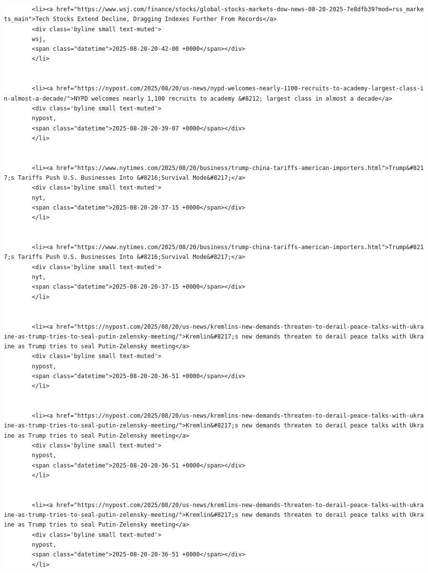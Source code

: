 
            <li><a href="https://www.wsj.com/finance/stocks/global-stocks-markets-dow-news-08-20-2025-7e8dfb39?mod=rss_markets_main">Tech Stocks Extend Decline, Dragging Indexes Further From Records</a>
            <div class='byline small text-muted'>
            wsj, 
            <span class="datetime">2025-08-20-20-42-00 +0000</span></div>
            </li>
        

            <li><a href="https://nypost.com/2025/08/20/us-news/nypd-welcomes-nearly-1100-recruits-to-academy-largest-class-in-almost-a-decade/">NYPD welcomes nearly 1,100 recruits to academy &#8212; largest class in almost a decade</a>
            <div class='byline small text-muted'>
            nypost, 
            <span class="datetime">2025-08-20-20-39-07 +0000</span></div>
            </li>
        

            <li><a href="https://www.nytimes.com/2025/08/20/business/trump-china-tariffs-american-importers.html">Trump&#8217;s Tariffs Push U.S. Businesses Into &#8216;Survival Mode&#8217;</a>
            <div class='byline small text-muted'>
            nyt, 
            <span class="datetime">2025-08-20-20-37-15 +0000</span></div>
            </li>
        

            <li><a href="https://www.nytimes.com/2025/08/20/business/trump-china-tariffs-american-importers.html">Trump&#8217;s Tariffs Push U.S. Businesses Into &#8216;Survival Mode&#8217;</a>
            <div class='byline small text-muted'>
            nyt, 
            <span class="datetime">2025-08-20-20-37-15 +0000</span></div>
            </li>
        

            <li><a href="https://nypost.com/2025/08/20/us-news/kremlins-new-demands-threaten-to-derail-peace-talks-with-ukraine-as-trump-tries-to-seal-putin-zelensky-meeting/">Kremlin&#8217;s new demands threaten to derail peace talks with Ukraine as Trump tries to seal Putin-Zelensky meeting</a>
            <div class='byline small text-muted'>
            nypost, 
            <span class="datetime">2025-08-20-20-36-51 +0000</span></div>
            </li>
        

            <li><a href="https://nypost.com/2025/08/20/us-news/kremlins-new-demands-threaten-to-derail-peace-talks-with-ukraine-as-trump-tries-to-seal-putin-zelensky-meeting/">Kremlin&#8217;s new demands threaten to derail peace talks with Ukraine as Trump tries to seal Putin-Zelensky meeting</a>
            <div class='byline small text-muted'>
            nypost, 
            <span class="datetime">2025-08-20-20-36-51 +0000</span></div>
            </li>
        

            <li><a href="https://nypost.com/2025/08/20/us-news/kremlins-new-demands-threaten-to-derail-peace-talks-with-ukraine-as-trump-tries-to-seal-putin-zelensky-meeting/">Kremlin&#8217;s new demands threaten to derail peace talks with Ukraine as Trump tries to seal Putin-Zelensky meeting</a>
            <div class='byline small text-muted'>
            nypost, 
            <span class="datetime">2025-08-20-20-36-51 +0000</span></div>
            </li>
        